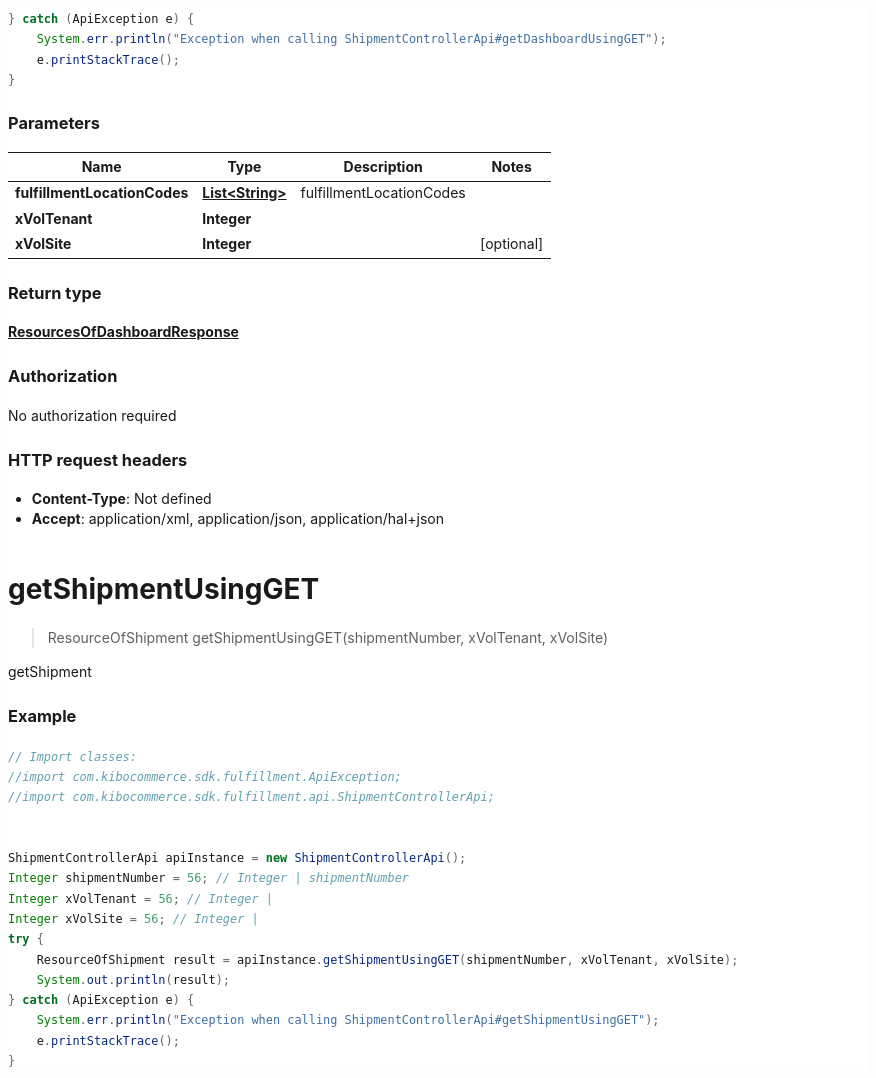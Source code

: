 ```java
} catch (ApiException e) {
    System.err.println("Exception when calling ShipmentControllerApi#getDashboardUsingGET");
    e.printStackTrace();
}
```

### Parameters

Name | Type | Description  | Notes
------------- | ------------- | ------------- | -------------
 **fulfillmentLocationCodes** | [**List&lt;String&gt;**](String.md)| fulfillmentLocationCodes |
 **xVolTenant** | **Integer**|  |
 **xVolSite** | **Integer**|  | [optional]

### Return type

[**ResourcesOfDashboardResponse**](ResourcesOfDashboardResponse.md)

### Authorization

No authorization required

### HTTP request headers

 - **Content-Type**: Not defined
 - **Accept**: application/xml, application/json, application/hal+json

<a name="getShipmentUsingGET"></a>
# **getShipmentUsingGET**
> ResourceOfShipment getShipmentUsingGET(shipmentNumber, xVolTenant, xVolSite)

getShipment

### Example
```java
// Import classes:
//import com.kibocommerce.sdk.fulfillment.ApiException;
//import com.kibocommerce.sdk.fulfillment.api.ShipmentControllerApi;


ShipmentControllerApi apiInstance = new ShipmentControllerApi();
Integer shipmentNumber = 56; // Integer | shipmentNumber
Integer xVolTenant = 56; // Integer | 
Integer xVolSite = 56; // Integer | 
try {
    ResourceOfShipment result = apiInstance.getShipmentUsingGET(shipmentNumber, xVolTenant, xVolSite);
    System.out.println(result);
} catch (ApiException e) {
    System.err.println("Exception when calling ShipmentControllerApi#getShipmentUsingGET");
    e.printStackTrace();
}
```

